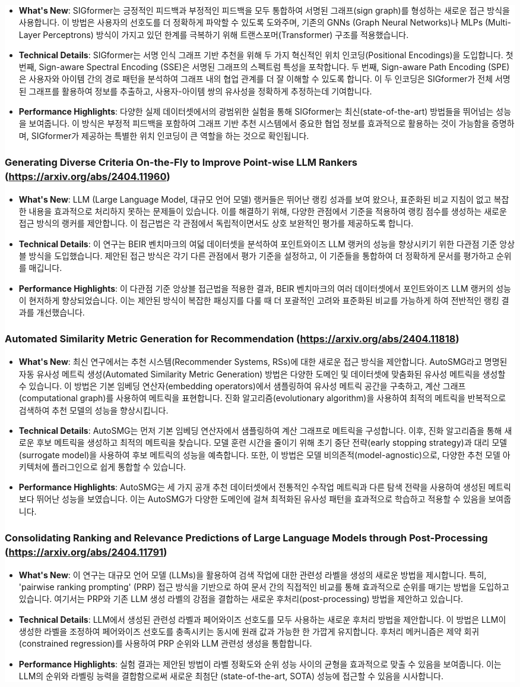 - **What's New**: SIGformer는 긍정적인 피드백과 부정적인 피드백을 모두 통합하여 서명된 그래프(sign graph)를 형성하는 새로운 접근 방식을 사용합니다. 이 방법은 사용자의 선호도를 더 정확하게 파악할 수 있도록 도와주며, 기존의 GNNs (Graph Neural Networks)나 MLPs (Multi-Layer Perceptrons) 방식이 가지고 있던 한계를 극복하기 위해 트랜스포머(Transformer) 구조를 적용했습니다.

- **Technical Details**: SIGformer는 서명 인식 그래프 기반 추천을 위해 두 가지 혁신적인 위치 인코딩(Positional Encodings)을 도입합니다. 첫 번째, Sign-aware Spectral Encoding (SSE)은 서명된 그래프의 스펙트럼 특성을 포착합니다. 두 번째, Sign-aware Path Encoding (SPE)은 사용자와 아이템 간의 경로 패턴을 분석하여 그래프 내의 협업 관계를 더 잘 이해할 수 있도록 합니다. 이 두 인코딩은 SIGformer가 전체 서명된 그래프를 활용하여 정보를 추출하고, 사용자-아이템 쌍의 유사성을 정확하게 추정하는데 기여합니다.

- **Performance Highlights**: 다양한 실제 데이터셋에서의 광범위한 실험을 통해 SIGformer는 최신(state-of-the-art) 방법들을 뛰어넘는 성능을 보여줍니다. 이 방식은 부정적 피드백을 포함하여 그래프 기반 추천 시스템에서 중요한 협업 정보를 효과적으로 활용하는 것이 가능함을 증명하며, SIGformer가 제공하는 특별한 위치 인코딩이 큰 역할을 하는 것으로 확인됩니다.



### Generating Diverse Criteria On-the-Fly to Improve Point-wise LLM Rankers (https://arxiv.org/abs/2404.11960)
- **What's New**: LLM (Large Language Model, 대규모 언어 모델) 랭커들은 뛰어난 랭킹 성과를 보여 왔으나, 표준화된 비교 지침이 없고 복잡한 내용을 효과적으로 처리하지 못하는 문제들이 있습니다. 이를 해결하기 위해, 다양한 관점에서 기준을 적용하여 랭킹 점수를 생성하는 새로운 접근 방식의 랭커를 제안합니다. 이 접근법은 각 관점에서 독립적이면서도 상호 보완적인 평가를 제공하도록 합니다.

- **Technical Details**: 이 연구는 BEIR 벤치마크의 여덟 데이터셋을 분석하여 포인트와이즈 LLM 랭커의 성능을 향상시키기 위한 다관점 기준 앙상블 방식을 도입했습니다. 제안된 접근 방식은 각기 다른 관점에서 평가 기준을 설정하고, 이 기준들을 통합하여 더 정확하게 문서를 평가하고 순위를 매깁니다.

- **Performance Highlights**: 이 다관점 기준 앙상블 접근법을 적용한 결과, BEIR 벤치마크의 여러 데이터셋에서 포인트와이즈 LLM 랭커의 성능이 현저하게 향상되었습니다. 이는 제안된 방식이 복잡한 패싱지를 다룰 때 더 포괄적인 고려와 표준화된 비교를 가능하게 하여 전반적인 랭킹 결과를 개선했습니다.



### Automated Similarity Metric Generation for Recommendation (https://arxiv.org/abs/2404.11818)
- **What's New**: 최신 연구에서는 추천 시스템(Recommender Systems, RSs)에 대한 새로운 접근 방식을 제안합니다. AutoSMG라고 명명된 자동 유사성 메트릭 생성(Automated Similarity Metric Generation) 방법은 다양한 도메인 및 데이터셋에 맞춤화된 유사성 메트릭을 생성할 수 있습니다. 이 방법은 기본 임베딩 연산자(embedding operators)에서 샘플링하여 유사성 메트릭 공간을 구축하고, 계산 그래프(computational graph)를 사용하여 메트릭을 표현합니다. 진화 알고리즘(evolutionary algorithm)을 사용하여 최적의 메트릭을 반복적으로 검색하여 추천 모델의 성능을 향상시킵니다.

- **Technical Details**: AutoSMG는 먼저 기본 임베딩 연산자에서 샘플링하여 계산 그래프로 메트릭을 구성합니다. 이후, 진화 알고리즘을 통해 새로운 후보 메트릭을 생성하고 최적의 메트릭을 찾습니다. 모델 훈련 시간을 줄이기 위해 초기 중단 전략(early stopping strategy)과 대리 모델(surrogate model)을 사용하여 후보 메트릭의 성능을 예측합니다. 또한, 이 방법은 모델 비의존적(model-agnostic)으로, 다양한 추천 모델 아키텍처에 플러그인으로 쉽게 통합할 수 있습니다.

- **Performance Highlights**: AutoSMG는 세 가지 공개 추천 데이터셋에서 전통적인 수작업 메트릭과 다른 탐색 전략을 사용하여 생성된 메트릭보다 뛰어난 성능을 보였습니다. 이는 AutoSMG가 다양한 도메인에 걸쳐 최적화된 유사성 패턴을 효과적으로 학습하고 적용할 수 있음을 보여줍니다.



### Consolidating Ranking and Relevance Predictions of Large Language Models  through Post-Processing (https://arxiv.org/abs/2404.11791)
- **What's New**: 이 연구는 대규모 언어 모델 (LLMs)을 활용하여 검색 작업에 대한 관련성 라벨을 생성의 새로운 방법을 제시합니다. 특히, 'pairwise ranking prompting' (PRP) 접근 방식을 기반으로 하여 문서 간의 직접적인 비교를 통해 효과적으로 순위를 매기는 방법을 도입하고 있습니다. 여기서는 PRP와 기존 LLM 생성 라벨의 강점을 결합하는 새로운 후처리(post-processing) 방법을 제안하고 있습니다.

- **Technical Details**: LLM에서 생성된 관련성 라벨과 페어와이즈 선호도를 모두 사용하는 새로운 후처리 방법을 제안합니다. 이 방법은 LLM이 생성한 라벨을 조정하여 페어와이즈 선호도를 충족시키는 동시에 원래 값과 가능한 한 가깝게 유지합니다. 후처리 메커니즘은 제약 회귀(constrained regression)를 사용하여 PRP 순위와 LLM 관련성 생성을 통합합니다.

- **Performance Highlights**: 실험 결과는 제안된 방법이 라벨 정확도와 순위 성능 사이의 균형을 효과적으로 맞출 수 있음을 보여줍니다. 이는 LLM의 순위와 라벨링 능력을 결합함으로써 새로운 최첨단 (state-of-the-art, SOTA) 성능에 접근할 수 있음을 시사합니다.
